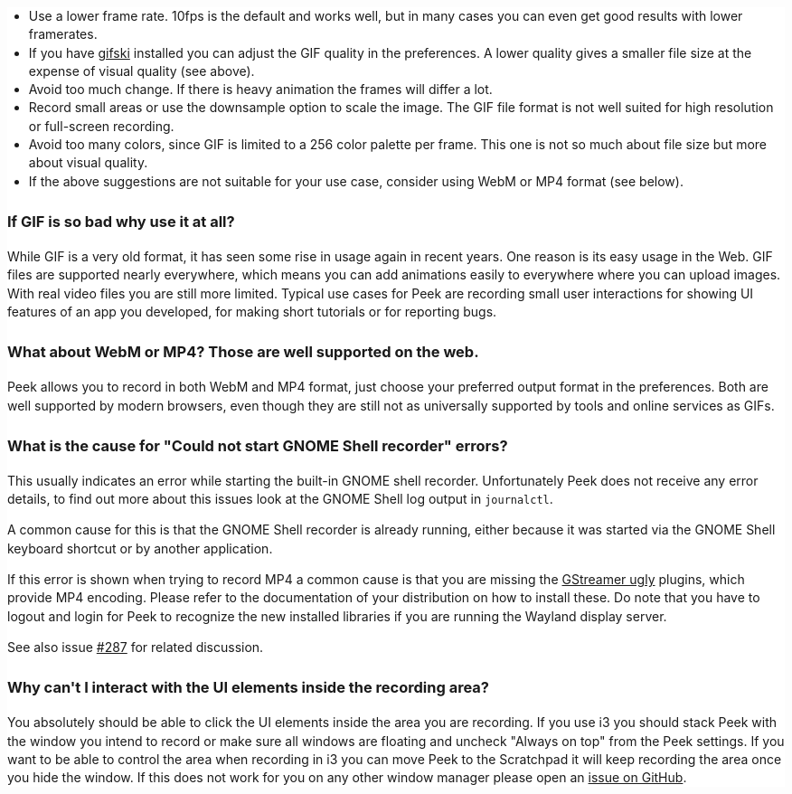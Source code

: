 - Use a lower frame rate. 10fps is the default and works well, but in many
  cases you can even get good results with lower framerates.
- If you have [gifski](https://gif.ski/) installed you can adjust the GIF
  quality in the preferences. A lower quality gives a smaller file size at the
  expense of visual quality (see above).
- Avoid too much change. If there is heavy animation the frames will differ
  a lot.
- Record small areas or use the downsample option to scale the image. The GIF
  file format is not well suited for high resolution or full-screen recording.
- Avoid too many colors, since GIF is limited to a 256 color palette per frame.
  This one is not so much about file size but more about visual quality.
- If the above suggestions are not suitable for your use case, consider using
  WebM or MP4 format (see below).

### If GIF is so bad why use it at all?
While GIF is a very old format, it has seen some rise in usage again in recent
years. One reason is its easy usage in the Web. GIF files are supported nearly
everywhere, which means you can add animations easily to everywhere where you
can upload images. With real video files you are still more limited. Typical use
cases for Peek are recording small user interactions for showing UI features
of an app you developed, for making short tutorials or for reporting bugs.

### What about WebM or MP4? Those are well supported on the web.
Peek allows you to record in both WebM and MP4 format, just choose your
preferred output format in the preferences. Both are well supported by modern
browsers, even though they are still not as universally supported by tools and
online services as GIFs.

### What is the cause for "Could not start GNOME Shell recorder" errors?

This usually indicates an error while starting the built-in GNOME shell
recorder. Unfortunately Peek does not receive any error details, to find out
more about this issues look at the GNOME Shell log output in `journalctl`.

A common cause for this is that the GNOME Shell recorder is already running,
either because it was started via the GNOME Shell keyboard shortcut or by
another application.

If this error is shown when trying to record MP4 a common cause is that you are
missing the [GStreamer ugly](https://gstreamer.freedesktop.org/modules/gst-plugins-ugly.html)
plugins, which provide MP4 encoding. Please refer to the documentation of your
distribution on how to install these.
Do note that you have to logout and login for Peek to recognize the new
installed libraries if you are running the Wayland display server.

See also issue [#287](https://github.com/phw/peek/issues/287) for related discussion.

### Why can't I interact with the UI elements inside the recording area?
You absolutely should be able to click the UI elements inside the area you are
recording. If you use i3 you should stack Peek with the window you intend to
record or make sure all windows are floating and uncheck "Always on top" from
the Peek settings. If you want to be able to control the area when recording
in i3 you can move Peek to the Scratchpad it will keep recording the area once
you hide the window. If this does not work for you on any other window manager
please open an [issue on GitHub](https://github.com/phw/peek/issues).
